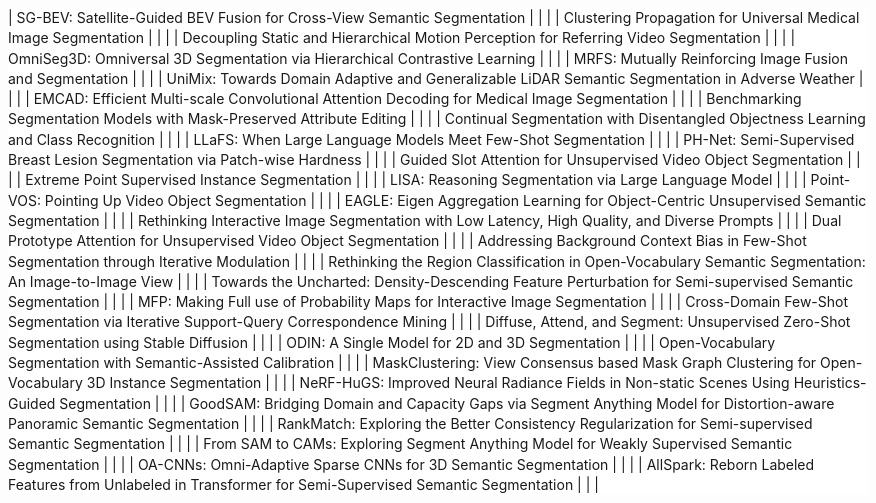 | SG-BEV: Satellite-Guided BEV Fusion for Cross-View Semantic Segmentation |                                         |                                                   |
| Clustering Propagation for Universal Medical Image Segmentation |                                         |                                                   |
| Decoupling Static and Hierarchical Motion Perception for Referring Video Segmentation |                                         |                                                   |
| OmniSeg3D: Omniversal 3D Segmentation via Hierarchical Contrastive Learning |                                         |                                                   |
| MRFS: Mutually Reinforcing Image Fusion and Segmentation     |                                         |                                                   |
| UniMix: Towards Domain Adaptive and Generalizable LiDAR Semantic Segmentation in Adverse Weather |                                         |                                                   |
| EMCAD: Efficient Multi-scale Convolutional Attention Decoding for Medical Image Segmentation |                                         |                                                   |
| Benchmarking Segmentation Models with Mask-Preserved Attribute Editing |                                         |                                                   |
| Continual Segmentation with Disentangled Objectness Learning and Class Recognition |                                         |                                                   |
| LLaFS: When Large Language Models Meet Few-Shot Segmentation |                                         |                                                   |
| PH-Net: Semi-Supervised Breast Lesion Segmentation via Patch-wise Hardness |                                         |                                                   |
| Guided Slot Attention for Unsupervised Video Object Segmentation |                                         |                                                   |
| Extreme Point Supervised Instance Segmentation               |                                         |                                                   |
| LISA: Reasoning Segmentation via Large Language Model        |                                         |                                                   |
| Point-VOS: Pointing Up Video Object Segmentation             |                                         |                                                   |
| EAGLE: Eigen Aggregation Learning for Object-Centric Unsupervised Semantic Segmentation |                                         |                                                   |
| Rethinking Interactive Image Segmentation with Low Latency, High Quality, and Diverse Prompts |                                         |                                                   |
| Dual Prototype Attention for Unsupervised Video Object Segmentation |                                         |                                                   |
| Addressing Background Context Bias in Few-Shot Segmentation through Iterative Modulation |                                         |                                                   |
| Rethinking the Region Classification in Open-Vocabulary Semantic Segmentation: An Image-to-Image View |                                         |                                                   |
| Towards the Uncharted: Density-Descending Feature Perturbation for Semi-supervised Semantic Segmentation |                                         |                                                   |
| MFP: Making Full use of Probability Maps for Interactive Image Segmentation |                                         |                                                   |
| Cross-Domain Few-Shot Segmentation via Iterative Support-Query Correspondence Mining |                                         |                                                   |
| Diffuse, Attend, and Segment: Unsupervised Zero-Shot Segmentation using Stable Diffusion |                                         |                                                   |
| ODIN: A Single Model for 2D and 3D Segmentation              |                                         |                                                   |
| Open-Vocabulary Segmentation with Semantic-Assisted Calibration |                                         |                                                   |
| MaskClustering: View Consensus based Mask Graph Clustering for Open-Vocabulary 3D Instance Segmentation |                                         |                                                   |
| NeRF-HuGS: Improved Neural Radiance Fields in Non-static Scenes Using Heuristics-Guided Segmentation |                                         |                                                   |
| GoodSAM: Bridging Domain and Capacity Gaps via Segment Anything Model for Distortion-aware Panoramic Semantic Segmentation |                                         |                                                   |
| RankMatch: Exploring the Better Consistency Regularization for Semi-supervised Semantic Segmentation |                                         |                                                   |
| From SAM to CAMs: Exploring Segment Anything Model for Weakly Supervised Semantic Segmentation |                                         |                                                   |
| OA-CNNs: Omni-Adaptive Sparse CNNs for 3D Semantic Segmentation |                                         |                                                   |
| AllSpark: Reborn Labeled Features from Unlabeled in Transformer for Semi-Supervised Semantic Segmentation |                                         |                                                   |